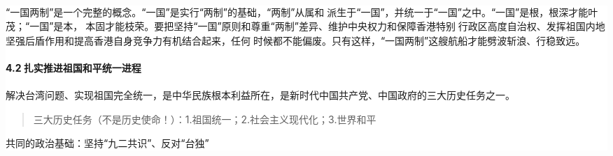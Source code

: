 “一国两制”是一个完整的概念。“一国”是实行“两制”的基础，“两制”从属和
派生于“一国”，并统一于“一国”之中。“一国”是根，根深才能叶茂；“一国”是本，
本固才能枝荣。要把坚持“一国”原则和尊重“两制”差异、维护中央权力和保障香港特别
行政区高度自治权、发挥祖国内地坚强后盾作用和提高香港自身竞争力有机结合起来，任何
时候都不能偏废。只有这样，“一国两制”这艘航船才能劈波斩浪、行稳致远。

#### 4.2 扎实推进祖国和平统一进程

解决台湾问题、实现祖国完全统一，是中华民族根本利益所在，是新时代中国共产党、中国政府的三大历史任务之一。

> 三大历史任务（不是历史使命！）：1.祖国统一；2.社会主义现代化；3.世界和平

共同的政治基础：坚持“九二共识”、反对“台独”

